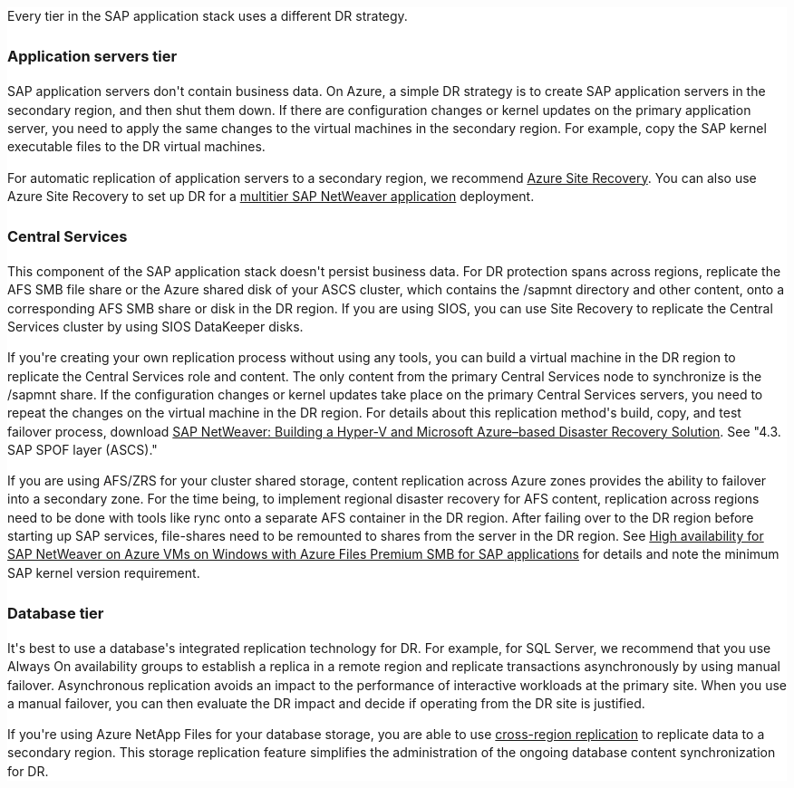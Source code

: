Every tier in the SAP application stack uses a different DR strategy.

### Application servers tier

SAP application servers don't contain business data. On Azure, a simple DR strategy is to create SAP application servers in the secondary region, and then shut them down. If there are configuration changes or kernel updates on the primary application server, you need to apply the same changes to the virtual machines in the secondary region. For example, copy the SAP kernel executable files to the DR virtual machines.

For automatic replication of application servers to a secondary region, we recommend [Azure Site Recovery](/azure/site-recovery/site-recovery-overview). You can also use Azure Site Recovery to set up DR for a [multitier SAP NetWeaver application](/azure/site-recovery/site-recovery-sap) deployment.

### Central Services

This component of the SAP application stack doesn't persist business data. For DR protection spans across regions, replicate the AFS SMB file share or the Azure shared disk of your ASCS cluster, which contains the /sapmnt directory and other content, onto a corresponding AFS SMB share or disk in the DR region. If you are using SIOS, you can use Site Recovery to replicate the Central Services cluster by using SIOS DataKeeper disks.

If you're creating your own replication process without using any tools, you can build a virtual machine in the DR region to replicate the Central Services role and content. The only content from the primary Central Services node to synchronize is the /sapmnt share. If the configuration changes or kernel updates take place on the primary Central Services servers, you need to repeat the changes on the virtual machine in the DR region. For details about this replication method's build, copy, and test failover process, download [SAP NetWeaver: Building a Hyper-V and Microsoft Azure–based Disaster Recovery Solution](https://download.microsoft.com/download/9/5/6/956FEDC3-702D-4EFB-A7D3-2DB7505566B6/SAP%20NetWeaver%20-%20Building%20an%20Azure%20based%20Disaster%20Recovery%20Solution%20V1_5%20.docx). See "4.3. SAP SPOF layer (ASCS)."

If you are using AFS/ZRS for your cluster shared storage, content replication across Azure zones provides the ability to failover into a secondary zone.  For the time being, to implement regional disaster recovery for AFS content, replication across regions need to be done with tools like rync onto a separate AFS container in the DR region. After failing over to the DR region before starting up SAP services, file-shares need to be remounted to shares from the server in the DR region. See [High availability for SAP NetWeaver on Azure VMs on Windows with Azure Files Premium SMB for SAP applications](https://docs.microsoft.com/en-us/azure/virtual-machines/workloads/sap/high-availability-guide-windows-azure-files-smb) for details and note the minimum SAP kernel version requirement.



### Database tier

It's best to use a database's integrated replication technology for DR. For example, for SQL Server, we recommend that you use Always On availability groups to establish a replica in a remote region and replicate transactions asynchronously by using manual failover. Asynchronous replication avoids an impact to the performance of interactive workloads at the primary site. When you use a manual failover, you can then evaluate the DR impact and decide if operating from the DR site is justified.

If you're using Azure NetApp Files for your database storage, you are able to use [cross-region replication](/azure/azure-netapp-files/cross-region-replication-introduction) to replicate data to a secondary region. This storage replication feature simplifies the administration of the ongoing database content synchronization for DR.
